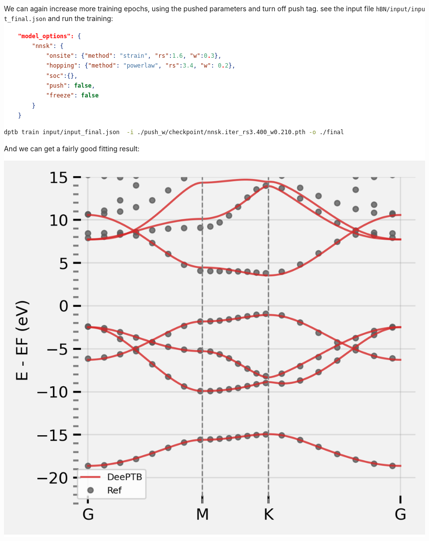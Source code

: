 

We can again increase more training epochs, using the pushed parameters and turn off push tag. see the input file `hBN/input/input_final.json` and run the training:

```json
    "model_options": {
        "nnsk": {
            "onsite": {"method": "strain", "rs":1.6, "w":0.3},
            "hopping": {"method": "powerlaw", "rs":3.4, "w": 0.2},
            "soc":{},
            "push": false,
            "freeze": false
        }
    }
```

```bash
dptb train input/input_final.json  -i ./push_w/checkpoint/nnsk.iter_rs3.400_w0.210.pth -o ./final
```


And we can get a fairly good fitting result:

![band_longtrain](https://raw.githubusercontent.com/deepmodeling/DeePTB/main/docs/img/hBN_band_longtrain.png)
